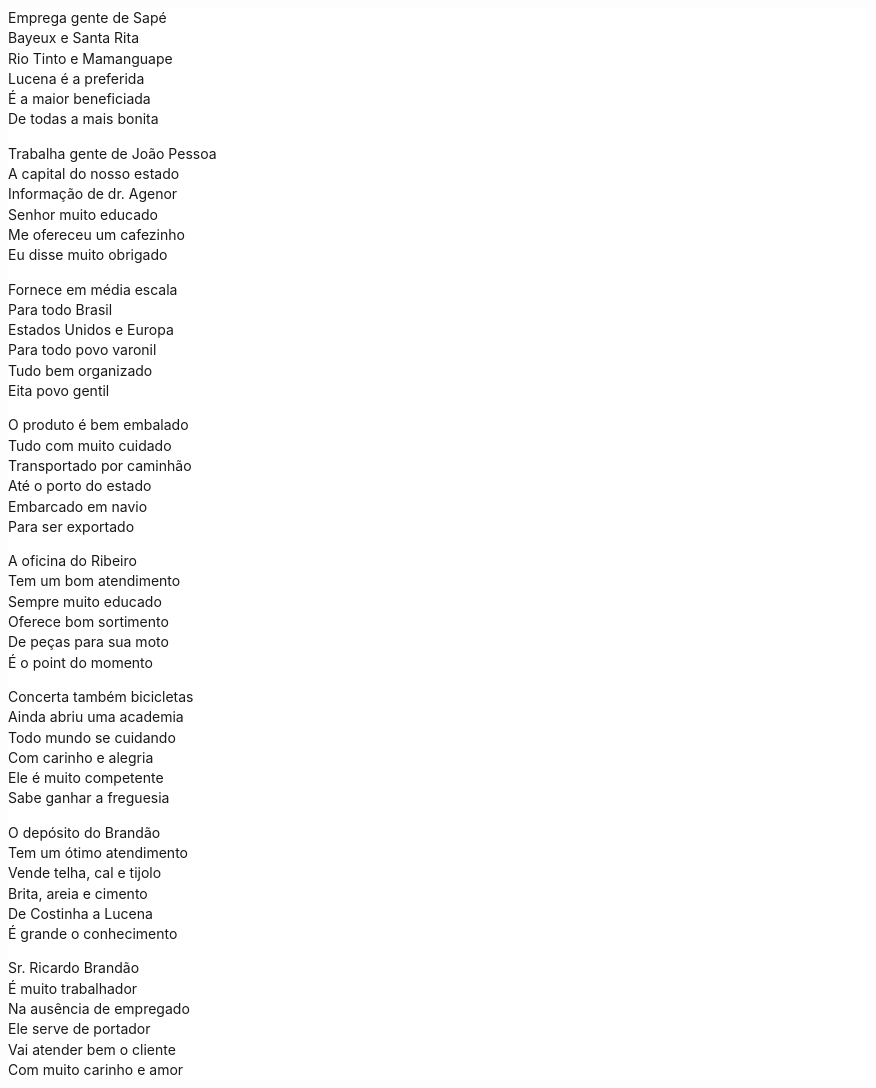

Emprega gente de Sapé  
Bayeux e Santa Rita  
Rio Tinto e Mamanguape  
Lucena é a preferida  
É a maior beneficiada  
De todas a mais bonita  

Trabalha gente de João Pessoa  
A capital do nosso estado  
Informação de dr. Agenor  
Senhor muito educado  
Me ofereceu um cafezinho  
Eu disse muito obrigado  

Fornece em média escala  
Para todo Brasil  
Estados Unidos e Europa  
Para todo povo varonil  
Tudo bem organizado  
Eita povo gentil  

O produto é bem embalado  
Tudo com muito cuidado  
Transportado por caminhão  
Até o porto do estado  
Embarcado em navio  
Para ser exportado  



A oficina do Ribeiro  
Tem um bom atendimento  
Sempre muito educado  
Oferece bom sortimento  
De peças para sua moto  
É o point do momento  

Concerta também bicicletas  
Ainda abriu uma academia  
Todo mundo se cuidando  
Com carinho e alegria  
Ele é muito competente  
Sabe ganhar a freguesia  

O depósito do Brandão  
Tem um ótimo atendimento  
Vende telha, cal e tijolo  
Brita, areia e cimento  
De Costinha a Lucena  
É grande o conhecimento  

Sr. Ricardo Brandão  
É muito trabalhador  
Na ausência de empregado  
Ele serve de portador  
Vai atender bem o cliente  
Com muito carinho e amor  
